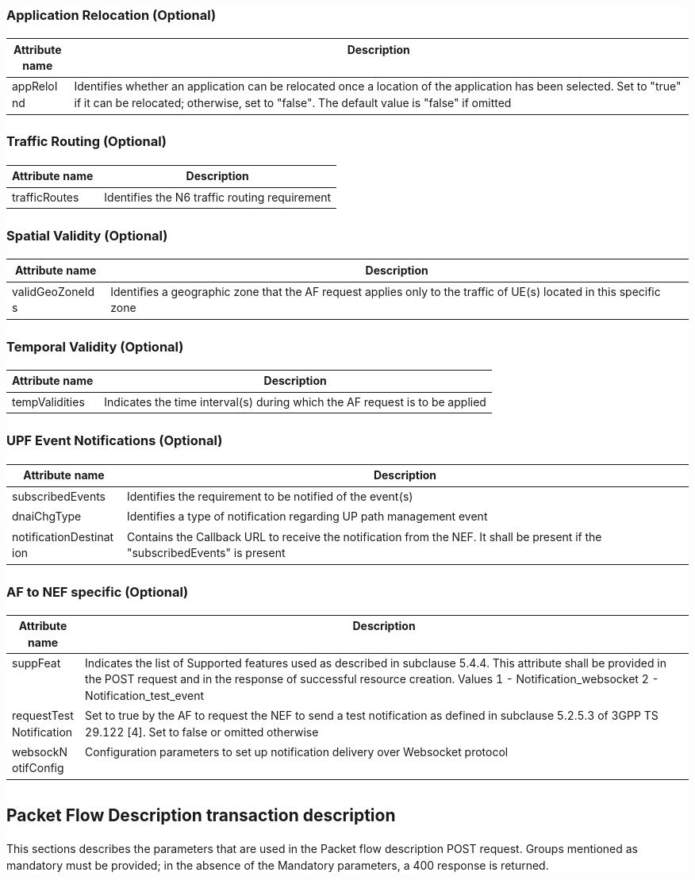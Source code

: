 ### Application Relocation (Optional)

| Attribute name | Description                                                                                                                                                                                                  |
| -------------- | ------------------------------------------------------------------------------------------------------------------------------------------------------------------------------------------------------------ |
| appReloInd     | Identifies whether an application can be relocated once a location of the application has been selected. Set to "true" if it can be relocated; otherwise, set to "false". The default value is "false" if omitted |

### Traffic Routing (Optional)

| Attribute name | Description                                   |
| -------------- | --------------------------------------------- |
| trafficRoutes  | Identifies the N6 traffic routing requirement |

### Spatial Validity (Optional)

| Attribute name  | Description                                                                                                         |
| --------------- | ------------------------------------------------------------------------------------------------------------------- |
| validGeoZoneIds | Identifies a geographic zone that the AF request applies only to the traffic of UE(s) located in this specific zone |

### Temporal Validity (Optional)

| Attribute name | Description                                                                 |
| -------------- | --------------------------------------------------------------------------- |
| tempValidities | Indicates the time interval(s) during which the AF request is to be applied |

### UPF Event Notifications (Optional)

| Attribute name          | Description                                                                                                                  |
| ----------------------- | ---------------------------------------------------------------------------------------------------------------------------- |
| subscribedEvents        | Identifies the requirement to be notified of the event(s)                                                                    |
| dnaiChgType             | Identifies a type of notification regarding UP path management event                                                         |
| notificationDestination | Contains the Callback URL to receive the notification from the NEF. It shall be present if the "subscribedEvents" is present |

### AF to NEF specific (Optional)

| Attribute name          | Description                                                                                                                                                                                                                                             |
| ----------------------- | ------------------------------------------------------------------------------------------------------------------------------------------------------------------------------------------------------------------------------------------------------- |
| suppFeat                | Indicates the list of Supported features used as described in subclause 5.4.4. This attribute shall be provided in the POST request and in the response of successful resource creation. Values 1 - Notification_websocket 2 -  Notification_test_event |
| requestTestNotification | Set to true by the AF to request the NEF to send a test notification as defined in subclause 5.2.5.3 of 3GPP TS 29.122 [4]. Set to false or omitted otherwise                                                                                           |
| websockNotifConfig      | Configuration parameters to set up notification delivery over Websocket protocol                                                                                                                                                                        |

## Packet Flow Description transaction description

This sections describes the parameters that are used in the Packet flow description POST request. Groups mentioned as mandatory must be provided; in the absence of the Mandatory parameters, a 400 response is returned.
